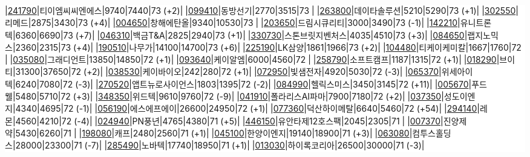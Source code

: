 |[241790](https://finance.daum.net/quotes/A241790)|티이엠씨씨엔에스|9740|7440|73 (+2)|
|[099410](https://finance.daum.net/quotes/A099410)|동방선기|2770|3515|73 |
|[263800](https://finance.daum.net/quotes/A263800)|데이타솔루션|5210|5290|73 (+1)|
|[302550](https://finance.daum.net/quotes/A302550)|리메드|2875|3430|73 (+4)|
|[004650](https://finance.daum.net/quotes/A004650)|창해에탄올|9340|10530|73 |
|[203650](https://finance.daum.net/quotes/A203650)|드림시큐리티|3000|3490|73 (-1)|
|[142210](https://finance.daum.net/quotes/A142210)|유니트론텍|6360|6690|73 (+7)|
|[046310](https://finance.daum.net/quotes/A046310)|백금T&A|2825|2940|73 (+1)|
|[330730](https://finance.daum.net/quotes/A330730)|스톤브릿지벤처스|4035|4510|73 (+3)|
|[084650](https://finance.daum.net/quotes/A084650)|랩지노믹스|2360|2315|73 (+4)|
|[190510](https://finance.daum.net/quotes/A190510)|나무가|14100|14700|73 (+6)|
|[225190](https://finance.daum.net/quotes/A225190)|LK삼양|1861|1966|73 (+2)|
|[104480](https://finance.daum.net/quotes/A104480)|티케이케미칼|1667|1760|72 |
|[035080](https://finance.daum.net/quotes/A035080)|그래디언트|13850|14850|72 (+1)|
|[093640](https://finance.daum.net/quotes/A093640)|케이알엠|6000|4560|72 |
|[258790](https://finance.daum.net/quotes/A258790)|소프트캠프|1187|1315|72 (+1)|
|[018290](https://finance.daum.net/quotes/A018290)|브이티|31300|37650|72 (+2)|
|[038530](https://finance.daum.net/quotes/A038530)|케이바이오|242|280|72 (+1)|
|[072950](https://finance.daum.net/quotes/A072950)|빛샘전자|4920|5030|72 (-3)|
|[065370](https://finance.daum.net/quotes/A065370)|위세아이텍|6240|7080|72 (-3)|
|[270520](https://finance.daum.net/quotes/A270520)|앱트뉴로사이언스|1803|1395|72 (-2)|
|[084990](https://finance.daum.net/quotes/A084990)|헬릭스미스|3450|3145|72 (+11)|
|[005670](https://finance.daum.net/quotes/A005670)|푸드웰|5480|5710|72 (+3)|
|[348350](https://finance.daum.net/quotes/A348350)|위드텍|9610|9760|72 (-9)|
|[041910](https://finance.daum.net/quotes/A041910)|폴라리스AI파마|7900|7180|72 (+2)|
|[037350](https://finance.daum.net/quotes/A037350)|성도이엔지|4340|4695|72 (-1)|
|[056190](https://finance.daum.net/quotes/A056190)|에스에프에이|26600|24950|72 (+1)|
|[077360](https://finance.daum.net/quotes/A077360)|덕산하이메탈|6640|5460|72 (+54)|
|[294140](https://finance.daum.net/quotes/A294140)|레몬|4560|4210|72 (-4)|
|[024940](https://finance.daum.net/quotes/A024940)|PN풍년|4765|4380|71 (+5)|
|[446150](https://finance.daum.net/quotes/A446150)|유안타제12호스팩|2045|2305|71 |
|[007370](https://finance.daum.net/quotes/A007370)|진양제약|5430|6260|71 |
|[198080](https://finance.daum.net/quotes/A198080)|캐프|2480|2560|71 (+1)|
|[045100](https://finance.daum.net/quotes/A045100)|한양이엔지|19140|18900|71 (+3)|
|[063080](https://finance.daum.net/quotes/A063080)|컴투스홀딩스|28000|23300|71 (-7)|
|[285490](https://finance.daum.net/quotes/A285490)|노바텍|17740|18950|71 (+1)|
|[013030](https://finance.daum.net/quotes/A013030)|하이록코리아|26500|30000|71 (-3)|